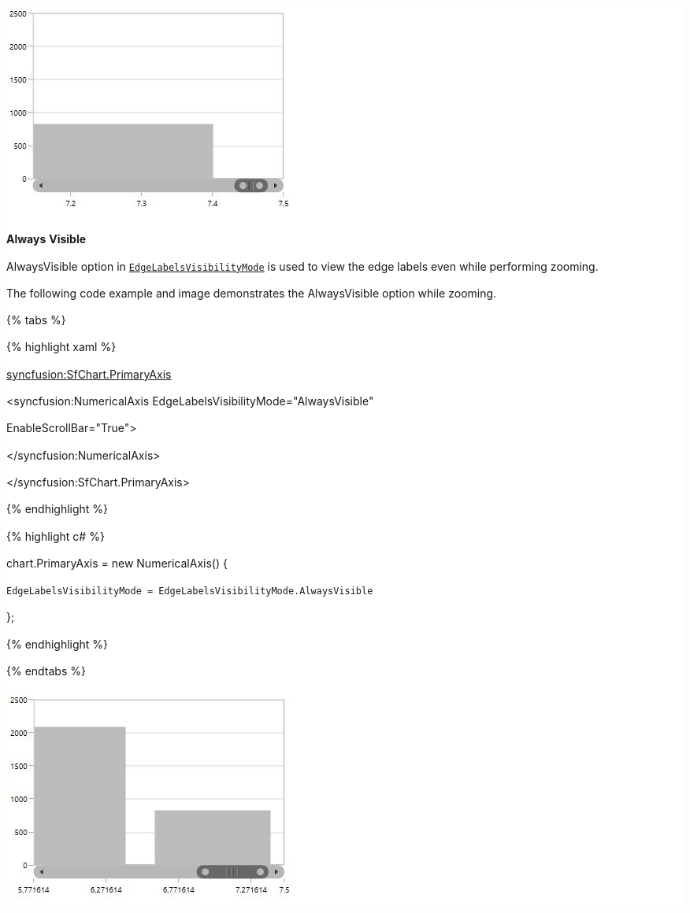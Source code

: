 ![WPF Chart displays Axis Edge Label](Axis_images/wpf-chart-axis-edge-label.jpeg)


**Always** **Visible**

AlwaysVisible option in [`EdgeLabelsVisibilityMode`](https://help.syncfusion.com/cr/wpf/Syncfusion.UI.Xaml.Charts.ChartAxis.html#Syncfusion_UI_Xaml_Charts_ChartAxis_EdgeLabelsVisibilityMode) is used to view the edge labels even while performing zooming.

The following code example and image demonstrates the AlwaysVisible option while zooming.

{% tabs %}

{% highlight xaml %}

<syncfusion:SfChart.PrimaryAxis>

<syncfusion:NumericalAxis EdgeLabelsVisibilityMode="AlwaysVisible" 

EnableScrollBar="True">

</syncfusion:NumericalAxis>

</syncfusion:SfChart.PrimaryAxis>

{% endhighlight %}

{% highlight c# %}

chart.PrimaryAxis = new NumericalAxis()
{

    EdgeLabelsVisibilityMode = EdgeLabelsVisibilityMode.AlwaysVisible

};

{% endhighlight %}

{% endtabs %}

![WPF Chart displays Axis Edge Label](Axis_images/wpf-chart-always-visible-edge-axis-label.jpeg)
